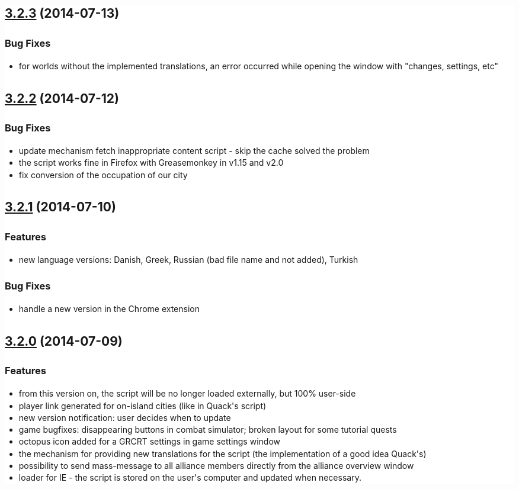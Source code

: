 
<a name="3.2.3"></a>
## [3.2.3](https://github.com/grcrt/grcrt-script) (2014-07-13)


### Bug Fixes

* for worlds without the implemented translations, an error occurred while opening the window with "changes, settings, etc"


<a name="3.2.2"></a>
## [3.2.2](https://github.com/grcrt/grcrt-script) (2014-07-12)


### Bug Fixes

* update mechanism fetch inappropriate content script - skip the cache solved the problem
* the script works fine in Firefox with Greasemonkey in v1.15 and v2.0
* fix conversion of the occupation of our city


<a name="3.2.1"></a>
## [3.2.1](https://github.com/grcrt/grcrt-script) (2014-07-10)


### Features

* new language versions: Danish, Greek, Russian (bad file name and not added), Turkish


### Bug Fixes

* handle a new version in the Chrome extension


<a name="3.2.0"></a>
## [3.2.0](https://github.com/grcrt/grcrt-script) (2014-07-09)


### Features

* from this version on, the script will be no longer loaded externally, but 100% user-side
* player link generated for on-island cities (like in Quack's script)
* new version notification: user decides when to update
* game bugfixes: disappearing buttons in combat simulator; broken layout for some tutorial quests
* octopus icon added for a GRCRT settings in game settings window
* the mechanism for providing new translations for the script (the implementation of a good idea Quack's)
* possibility to send mass-message to all alliance members directly from the alliance overview window
* loader for IE - the script is stored on the user's computer and updated when necessary.
